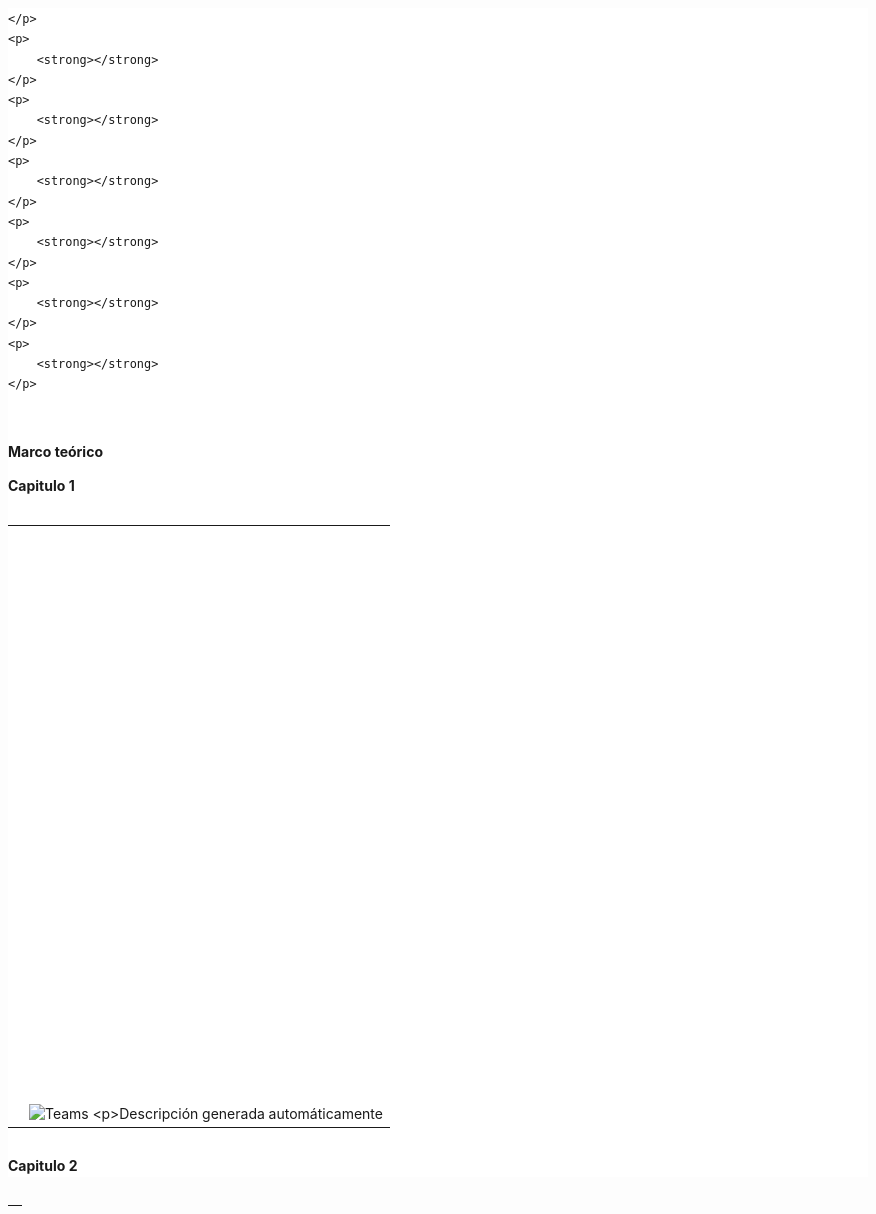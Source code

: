     </p>
    <p>
        <strong></strong>
    </p>
    <p>
        <strong></strong>
    </p>
    <p>
        <strong></strong>
    </p>
    <p>
        <strong></strong>
    </p>
    <p>
        <strong></strong>
    </p>
    <p>
        <strong></strong>
    </p>
</div>
<br clear="all"/>
<div>
    <p>
        <strong>Marco teórico</strong>
    </p>
    <p>
        <strong>Capitulo 1</strong>
    </p>
    <table cellpadding="0" cellspacing="0" align="left">
        <tbody>
            <tr>
                <td width="0" height="571">
                </td>
            </tr>
            <tr>
                <td>
                </td>
                <td>
                    <img
                        width="1060"
                        height="453"
                        src="file:///C:/Users/Ariel/AppData/Local/Temp/msohtmlclip1/01/clip_image003.png"
                        alt="Teams

Descripción generada automáticamente"
                    />
                </td>
            </tr>
        </tbody>
    </table>
    <strong></strong>
    <p>
        <strong></strong>
    </p>
    <br clear="ALL"/>
    <p>
        <strong>Capitulo 2</strong>
    </p>
    <table cellpadding="0" cellspacing="0" align="left">
        <tbody>
            <tr>
                <td width="0" height="897">
                </td>